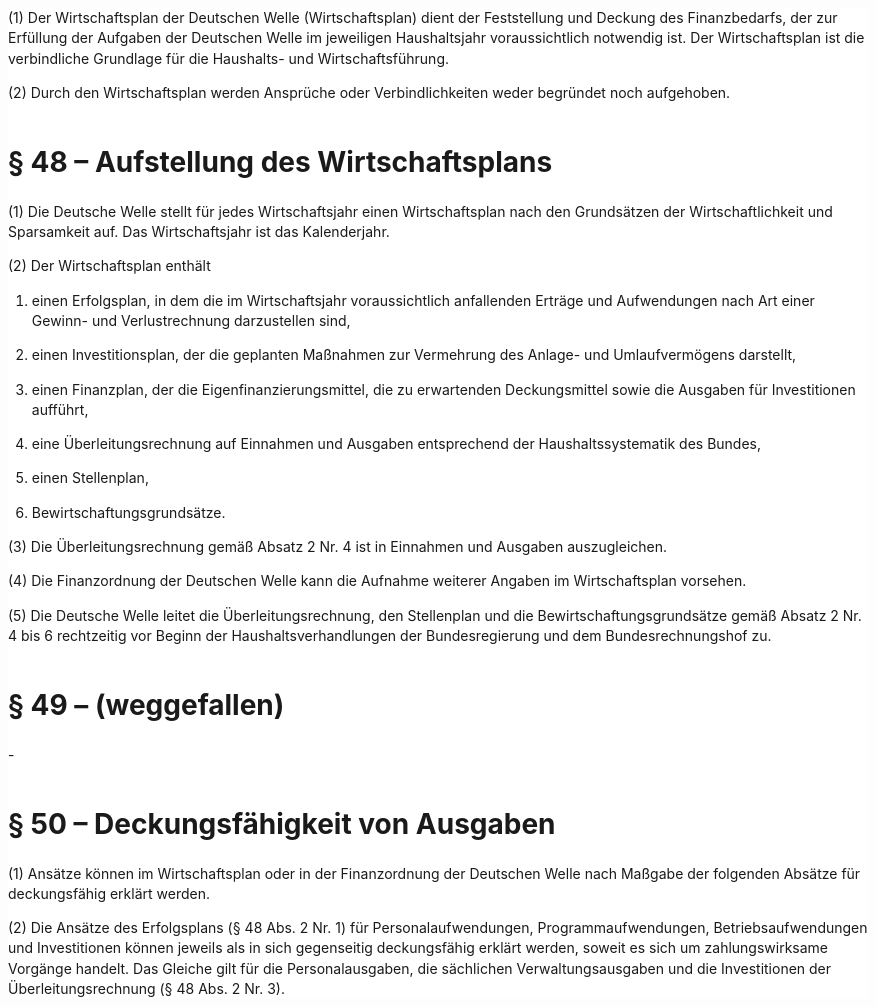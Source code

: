 (1) Der Wirtschaftsplan der Deutschen Welle (Wirtschaftsplan) dient der Feststellung und Deckung des Finanzbedarfs, der zur Erfüllung der Aufgaben der Deutschen Welle im jeweiligen Haushaltsjahr voraussichtlich notwendig ist. Der Wirtschaftsplan ist die verbindliche Grundlage für die Haushalts- und Wirtschaftsführung.

(2) Durch den Wirtschaftsplan werden Ansprüche oder Verbindlichkeiten weder begründet noch aufgehoben.

# § 48 – Aufstellung des Wirtschaftsplans

(1) Die Deutsche Welle stellt für jedes Wirtschaftsjahr einen Wirtschaftsplan nach den Grundsätzen der Wirtschaftlichkeit und Sparsamkeit auf. Das Wirtschaftsjahr ist das Kalenderjahr.

(2) Der Wirtschaftsplan enthält

1. einen Erfolgsplan, in dem die im Wirtschaftsjahr voraussichtlich anfallenden Erträge und Aufwendungen nach Art einer Gewinn- und Verlustrechnung darzustellen sind,

2. einen Investitionsplan, der die geplanten Maßnahmen zur Vermehrung des Anlage- und Umlaufvermögens darstellt,

3. einen Finanzplan, der die Eigenfinanzierungsmittel, die zu erwartenden Deckungsmittel sowie die Ausgaben für Investitionen aufführt,

4. eine Überleitungsrechnung auf Einnahmen und Ausgaben entsprechend der Haushaltssystematik des Bundes,

5. einen Stellenplan,

6. Bewirtschaftungsgrundsätze.

(3) Die Überleitungsrechnung gemäß Absatz 2 Nr. 4 ist in Einnahmen und Ausgaben auszugleichen.

(4) Die Finanzordnung der Deutschen Welle kann die Aufnahme weiterer Angaben im Wirtschaftsplan vorsehen.

(5) Die Deutsche Welle leitet die Überleitungsrechnung, den Stellenplan und die Bewirtschaftungsgrundsätze gemäß Absatz 2 Nr. 4 bis 6 rechtzeitig vor Beginn der Haushaltsverhandlungen der Bundesregierung und dem Bundesrechnungshof zu.

# § 49 – (weggefallen)

\-

# § 50 – Deckungsfähigkeit von Ausgaben

(1) Ansätze können im Wirtschaftsplan oder in der Finanzordnung der Deutschen Welle nach Maßgabe der folgenden Absätze für deckungsfähig erklärt werden.

(2) Die Ansätze des Erfolgsplans (§ 48 Abs. 2 Nr. 1) für Personalaufwendungen, Programmaufwendungen, Betriebsaufwendungen und Investitionen können jeweils als in sich gegenseitig deckungsfähig erklärt werden, soweit es sich um zahlungswirksame Vorgänge handelt. Das Gleiche gilt für die Personalausgaben, die sächlichen Verwaltungsausgaben und die Investitionen der Überleitungsrechnung (§ 48 Abs. 2 Nr. 3).
